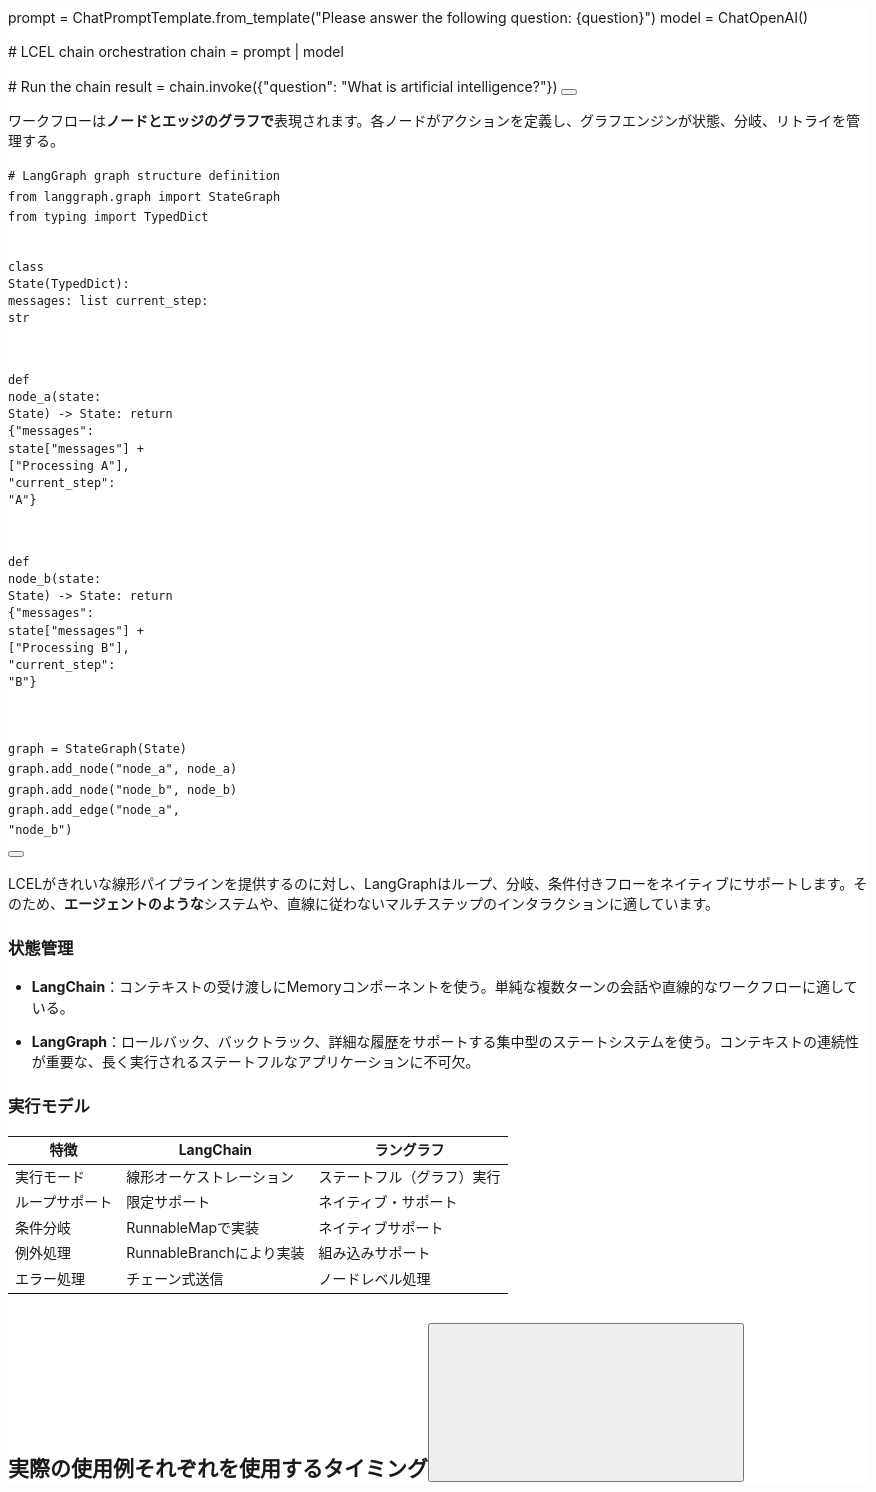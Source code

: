 prompt = ChatPromptTemplate.from_template(<span class="hljs-string">&quot;Please answer the following question: {question}&quot;</span>)
model = ChatOpenAI()

<span class="hljs-comment"># LCEL chain orchestration</span>
chain = prompt | model

<span class="hljs-comment"># Run the chain</span>
result = chain.invoke({<span class="hljs-string">&quot;question&quot;</span>: <span class="hljs-string">&quot;What is artificial intelligence?&quot;</span>})
<button class="copy-code-btn"></button></code></pre>
<p>ワークフローは<strong>ノードとエッジのグラフで</strong>表現されます。各ノードがアクションを定義し、グラフエンジンが状態、分岐、リトライを管理する。</p>
<pre><code translate="no"><span class="hljs-comment"># LangGraph graph structure definition</span>
<span class="hljs-keyword">from</span> langgraph.graph <span class="hljs-keyword">import</span> StateGraph
<span class="hljs-keyword">from</span> typing <span class="hljs-keyword">import</span> TypedDict

<span class="hljs-keyword">class</span> <span class="hljs-title class_">State</span>(<span class="hljs-title class_ inherited__">TypedDict</span>):
    messages: <span class="hljs-built_in">list</span>
    current_step: <span class="hljs-built_in">str</span>

<span class="hljs-keyword">def</span> <span class="hljs-title function_">node_a</span>(<span class="hljs-params">state: State</span>) -&gt; State:
    <span class="hljs-keyword">return</span> {<span class="hljs-string">&quot;messages&quot;</span>: state[<span class="hljs-string">&quot;messages&quot;</span>] + [<span class="hljs-string">&quot;Processing A&quot;</span>], <span class="hljs-string">&quot;current_step&quot;</span>: <span class="hljs-string">&quot;A&quot;</span>}

<span class="hljs-keyword">def</span> <span class="hljs-title function_">node_b</span>(<span class="hljs-params">state: State</span>) -&gt; State:
    <span class="hljs-keyword">return</span> {<span class="hljs-string">&quot;messages&quot;</span>: state[<span class="hljs-string">&quot;messages&quot;</span>] + [<span class="hljs-string">&quot;Processing B&quot;</span>], <span class="hljs-string">&quot;current_step&quot;</span>: <span class="hljs-string">&quot;B&quot;</span>}

graph = StateGraph(State)
graph.add_node(<span class="hljs-string">&quot;node_a&quot;</span>, node_a)
graph.add_node(<span class="hljs-string">&quot;node_b&quot;</span>, node_b)
graph.add_edge(<span class="hljs-string">&quot;node_a&quot;</span>, <span class="hljs-string">&quot;node_b&quot;</span>)
<button class="copy-code-btn"></button></code></pre>
<p>LCELがきれいな線形パイプラインを提供するのに対し、LangGraphはループ、分岐、条件付きフローをネイティブにサポートします。そのため、<strong>エージェントのような</strong>システムや、直線に従わないマルチステップのインタラクションに適しています。</p>
<h3 id="State-Management" class="common-anchor-header">状態管理</h3><ul>
<li><p><strong>LangChain</strong>：コンテキストの受け渡しにMemoryコンポーネントを使う。単純な複数ターンの会話や直線的なワークフローに適している。</p></li>
<li><p><strong>LangGraph</strong>：ロールバック、バックトラック、詳細な履歴をサポートする集中型のステートシステムを使う。コンテキストの連続性が重要な、長く実行されるステートフルなアプリケーションに不可欠。</p></li>
</ul>
<h3 id="Execution-Models" class="common-anchor-header">実行モデル</h3><table>
<thead>
<tr><th><strong>特徴</strong></th><th><strong>LangChain</strong></th><th><strong>ラングラフ</strong></th></tr>
</thead>
<tbody>
<tr><td>実行モード</td><td>線形オーケストレーション</td><td>ステートフル（グラフ）実行</td></tr>
<tr><td>ループサポート</td><td>限定サポート</td><td>ネイティブ・サポート</td></tr>
<tr><td>条件分岐</td><td>RunnableMapで実装</td><td>ネイティブサポート</td></tr>
<tr><td>例外処理</td><td>RunnableBranchにより実装</td><td>組み込みサポート</td></tr>
<tr><td>エラー処理</td><td>チェーン式送信</td><td>ノードレベル処理</td></tr>
</tbody>
</table>
<h2 id="Real-World-Use-Cases-When-to-Use-Each" class="common-anchor-header">実際の使用例それぞれを使用するタイミング<button data-href="#Real-World-Use-Cases-When-to-Use-Each" class="anchor-icon" translate="no">
      <svg translate="no"